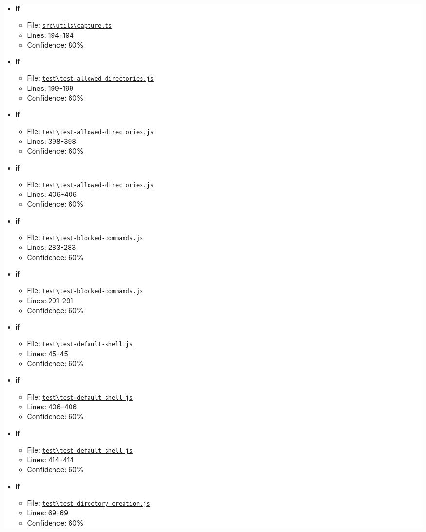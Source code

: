 - **if**
  - File: [`src\utils\capture.ts`](file:///C:\Source-Codebase\research_review\pending\DesktopCommanderMCP-main\src\utils\capture.ts)
  - Lines: 194-194
  - Confidence: 80%

- **if**
  - File: [`test\test-allowed-directories.js`](file:///C:\Source-Codebase\research_review\pending\DesktopCommanderMCP-main\test\test-allowed-directories.js)
  - Lines: 199-199
  - Confidence: 60%

- **if**
  - File: [`test\test-allowed-directories.js`](file:///C:\Source-Codebase\research_review\pending\DesktopCommanderMCP-main\test\test-allowed-directories.js)
  - Lines: 398-398
  - Confidence: 60%

- **if**
  - File: [`test\test-allowed-directories.js`](file:///C:\Source-Codebase\research_review\pending\DesktopCommanderMCP-main\test\test-allowed-directories.js)
  - Lines: 406-406
  - Confidence: 60%

- **if**
  - File: [`test\test-blocked-commands.js`](file:///C:\Source-Codebase\research_review\pending\DesktopCommanderMCP-main\test\test-blocked-commands.js)
  - Lines: 283-283
  - Confidence: 60%

- **if**
  - File: [`test\test-blocked-commands.js`](file:///C:\Source-Codebase\research_review\pending\DesktopCommanderMCP-main\test\test-blocked-commands.js)
  - Lines: 291-291
  - Confidence: 60%

- **if**
  - File: [`test\test-default-shell.js`](file:///C:\Source-Codebase\research_review\pending\DesktopCommanderMCP-main\test\test-default-shell.js)
  - Lines: 45-45
  - Confidence: 60%

- **if**
  - File: [`test\test-default-shell.js`](file:///C:\Source-Codebase\research_review\pending\DesktopCommanderMCP-main\test\test-default-shell.js)
  - Lines: 406-406
  - Confidence: 60%

- **if**
  - File: [`test\test-default-shell.js`](file:///C:\Source-Codebase\research_review\pending\DesktopCommanderMCP-main\test\test-default-shell.js)
  - Lines: 414-414
  - Confidence: 60%

- **if**
  - File: [`test\test-directory-creation.js`](file:///C:\Source-Codebase\research_review\pending\DesktopCommanderMCP-main\test\test-directory-creation.js)
  - Lines: 69-69
  - Confidence: 60%
